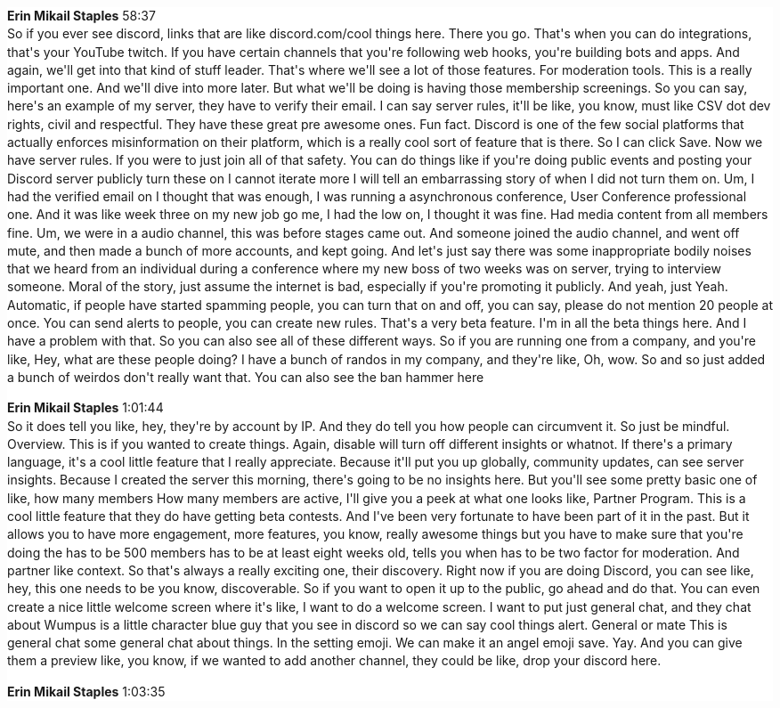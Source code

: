 **Erin Mikail Staples**  58:37  
So if you ever see discord, links that are like discord.com/cool things here. There you go. That's when you can do integrations, that's your YouTube twitch. If you have certain channels that you're following web hooks, you're building bots and apps. And again, we'll get into that kind of stuff leader. That's where we'll see a lot of those features. For moderation tools. This is a really important one. And we'll dive into more later. But what we'll be doing is having those membership screenings. So you can say, here's an example of my server, they have to verify their email. I can say server rules, it'll be like, you know, must like CSV dot dev rights, civil and respectful. They have these great pre awesome ones. Fun fact. Discord is one of the few social platforms that actually enforces misinformation on their platform, which is a really cool sort of feature that is there. So I can click Save. Now we have server rules. If you were to just join all of that safety. You can do things like if you're doing public events and posting your Discord server publicly turn these on I cannot iterate more I will tell an embarrassing story of when I did not turn them on. Um, I had the verified email on I thought that was enough, I was running a asynchronous conference, User Conference professional one. And it was like week three on my new job go me, I had the low on, I thought it was fine. Had media content from all members fine. Um, we were in a audio channel, this was before stages came out. And someone joined the audio channel, and went off mute, and then made a bunch of more accounts, and kept going. And let's just say there was some inappropriate bodily noises that we heard from an individual during a conference where my new boss of two weeks was on server, trying to interview someone. Moral of the story, just assume the internet is bad, especially if you're promoting it publicly. And yeah, just Yeah. Automatic, if people have started spamming people, you can turn that on and off, you can say, please do not mention 20 people at once. You can send alerts to people, you can create new rules. That's a very beta feature. I'm in all the beta things here. And I have a problem with that. So you can also see all of these different ways. So if you are running one from a company, and you're like, Hey, what are these people doing? I have a bunch of randos in my company, and they're like, Oh, wow. So and so just added a bunch of weirdos don't really want that. You can also see the ban hammer here

**Erin Mikail Staples**  1:01:44  
 So it does tell you like, hey, they're by account by IP. And they do tell you how people can circumvent it. So just be mindful. Overview. This is if you wanted to create things. Again, disable will turn off different insights or whatnot. If there's a primary language, it's a cool little feature that I really appreciate. Because it'll put you up globally, community updates, can see server insights. Because I created the server this morning, there's going to be no insights here. But you'll see some pretty basic one of like, how many members How many members are active, I'll give you a peek at what one looks like, Partner Program. This is a cool little feature that they do have getting beta contests. And I've been very fortunate to have been part of it in the past. But it allows you to have more engagement, more features, you know, really awesome things but you have to make sure that you're doing the has to be 500 members has to be at least eight weeks old, tells you when has to be two factor for moderation. And partner like context. So that's always a really exciting one, their discovery. Right now if you are doing Discord, you can see like, hey, this one needs to be you know, discoverable. So if you want to open it up to the public, go ahead and do that. You can even create a nice little welcome screen where it's like, I want to do a welcome screen. I want to put just general chat, and they chat about Wumpus is a little character blue guy that you see in discord so we can say cool things alert. General or mate This is general chat some general chat about things. In the setting emoji. We can make it an angel emoji save. Yay. And you can give them a preview like, you know, if we wanted to add another channel, they could be like, drop your discord here.

**Erin Mikail Staples**  1:03:35  